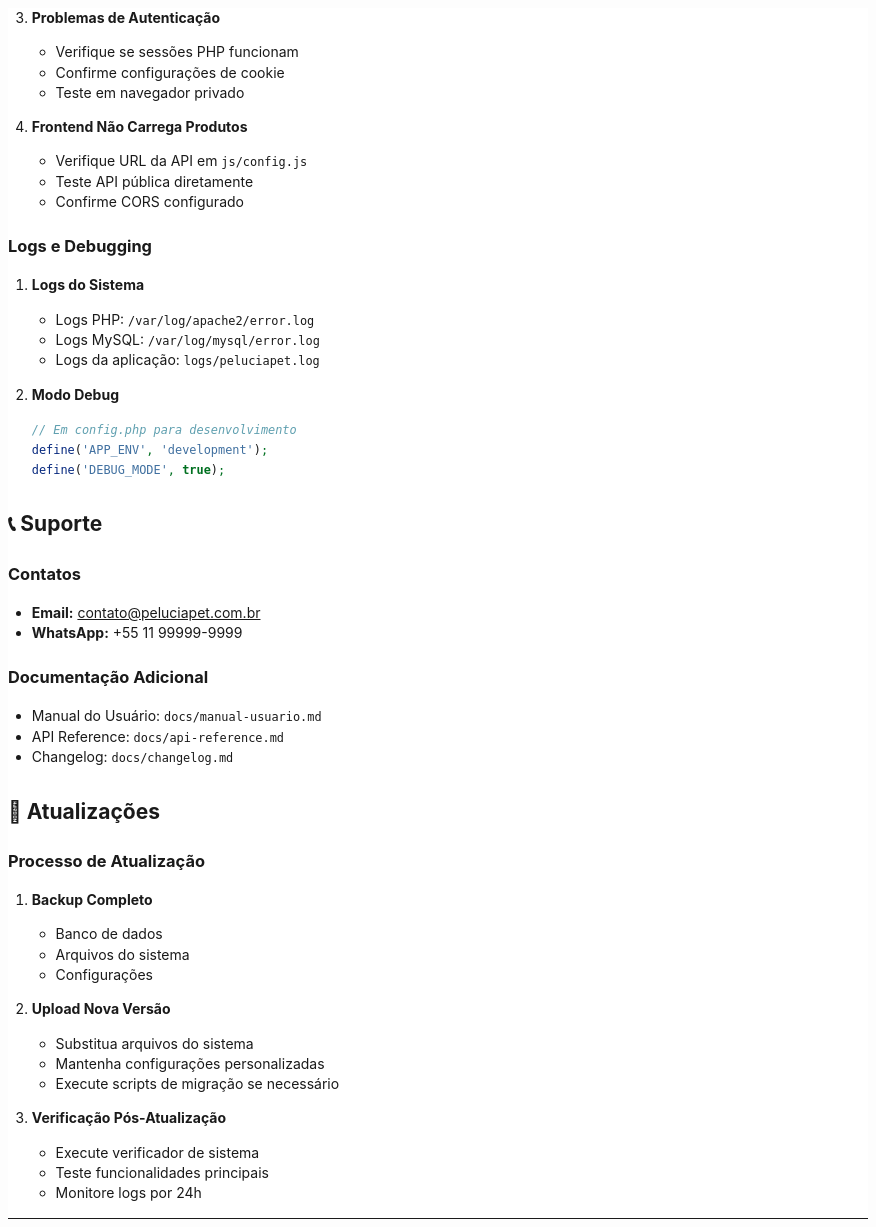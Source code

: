 3. **Problemas de Autenticação**
   - Verifique se sessões PHP funcionam
   - Confirme configurações de cookie
   - Teste em navegador privado

4. **Frontend Não Carrega Produtos**
   - Verifique URL da API em `js/config.js`
   - Teste API pública diretamente
   - Confirme CORS configurado

### Logs e Debugging

1. **Logs do Sistema**
   - Logs PHP: `/var/log/apache2/error.log`
   - Logs MySQL: `/var/log/mysql/error.log`
   - Logs da aplicação: `logs/peluciapet.log`

2. **Modo Debug**
   ```php
   // Em config.php para desenvolvimento
   define('APP_ENV', 'development');
   define('DEBUG_MODE', true);
   ```

## 📞 Suporte

### Contatos
- **Email:** contato@peluciapet.com.br
- **WhatsApp:** +55 11 99999-9999

### Documentação Adicional
- Manual do Usuário: `docs/manual-usuario.md`
- API Reference: `docs/api-reference.md`
- Changelog: `docs/changelog.md`

## 🔄 Atualizações

### Processo de Atualização

1. **Backup Completo**
   - Banco de dados
   - Arquivos do sistema
   - Configurações

2. **Upload Nova Versão**
   - Substitua arquivos do sistema
   - Mantenha configurações personalizadas
   - Execute scripts de migração se necessário

3. **Verificação Pós-Atualização**
   - Execute verificador de sistema
   - Teste funcionalidades principais
   - Monitore logs por 24h

---